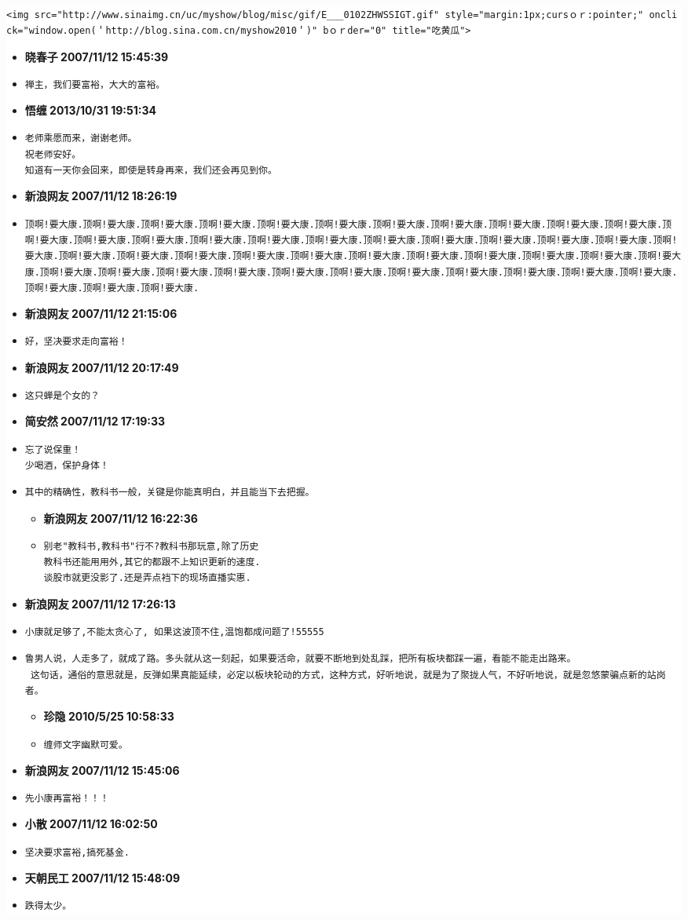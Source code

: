   ```
  <img src="http://www.sinaimg.cn/uc/myshow/blog/misc/gif/E___0102ZHWSSIGT.gif" style="margin:1px;cursｏｒ:pointer;" onclick="window.open(＇http://blog.sina.com.cn/myshow2010＇)" bｏｒder="0" title="吃黄瓜">
  ```
- **晓春子 2007/11/12 15:45:39**
- ```
  禅主，我们要富裕，大大的富裕。
  ```
- **悟缠 2013/10/31 19:51:34**
- ```
  老师乘愿而来，谢谢老师。
  祝老师安好。
  知道有一天你会回来，即使是转身再来，我们还会再见到你。
  ```
- **新浪网友 2007/11/12 18:26:19**
- ```
  顶啊!要大康.顶啊!要大康.顶啊!要大康.顶啊!要大康.顶啊!要大康.顶啊!要大康.顶啊!要大康.顶啊!要大康.顶啊!要大康.顶啊!要大康.顶啊!要大康.顶啊!要大康.顶啊!要大康.顶啊!要大康.顶啊!要大康.顶啊!要大康.顶啊!要大康.顶啊!要大康.顶啊!要大康.顶啊!要大康.顶啊!要大康.顶啊!要大康.顶啊!要大康.顶啊!要大康.顶啊!要大康.顶啊!要大康.顶啊!要大康.顶啊!要大康.顶啊!要大康.顶啊!要大康.顶啊!要大康.顶啊!要大康.顶啊!要大康.顶啊!要大康.顶啊!要大康.顶啊!要大康.顶啊!要大康.顶啊!要大康.顶啊!要大康.顶啊!要大康.顶啊!要大康.顶啊!要大康.顶啊!要大康.顶啊!要大康.顶啊!要大康.顶啊!要大康.顶啊!要大康.顶啊!要大康.
  ```
- **新浪网友 2007/11/12 21:15:06**
- ```
  好，坚决要求走向富裕！
  ```
- **新浪网友 2007/11/12 20:17:49**
- ```
  这只蝉是个女的？
  ```
- **简安然 2007/11/12 17:19:33**
- ```
  忘了说保重！
  少喝酒，保护身体！
  ```
- ```
  其中的精确性，教科书一般，关键是你能真明白，并且能当下去把握。
  ```
   - **新浪网友 2007/11/12 16:22:36**
   - ```
     别老"教科书,教科书"行不?教科书那玩意,除了历史
     教科书还能用用外,其它的都跟不上知识更新的速度.
     谈股市就更没影了.还是弄点裆下的现场直播实惠.
     ```
- **新浪网友 2007/11/12 17:26:13**
- ```
  小康就足够了,不能太贪心了, 如果这波顶不住,温饱都成问题了!55555
  ```
- ```
  鲁男人说，人走多了，就成了路。多头就从这一刻起，如果要活命，就要不断地到处乱踩，把所有板块都踩一遍，看能不能走出路来。
   这句话，通俗的意思就是，反弹如果真能延续，必定以板块轮动的方式，这种方式，好听地说，就是为了聚拢人气，不好听地说，就是忽悠蒙骗点新的站岗者。
  ```
   - **珍隐 2010/5/25 10:58:33**
   - ```
     缠师文字幽默可爱。
     ```
- **新浪网友 2007/11/12 15:45:06**
- ```
  先小康再富裕！！！
  ```
- **小散 2007/11/12 16:02:50**
- ```
  坚决要求富裕,搞死基金.
  ```
- **天朝民工 2007/11/12 15:48:09**
- ```
  跌得太少。
  ```